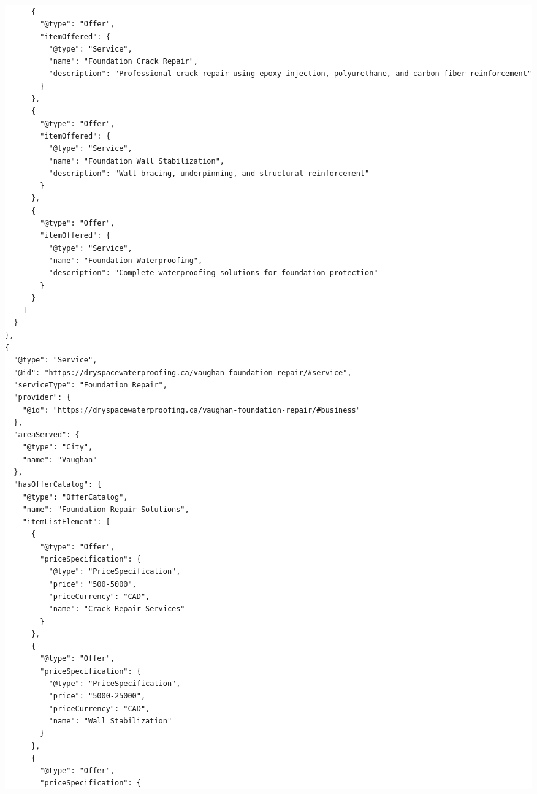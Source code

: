           {
            "@type": "Offer",
            "itemOffered": {
              "@type": "Service",
              "name": "Foundation Crack Repair",
              "description": "Professional crack repair using epoxy injection, polyurethane, and carbon fiber reinforcement"
            }
          },
          {
            "@type": "Offer",
            "itemOffered": {
              "@type": "Service",
              "name": "Foundation Wall Stabilization",
              "description": "Wall bracing, underpinning, and structural reinforcement"
            }
          },
          {
            "@type": "Offer",
            "itemOffered": {
              "@type": "Service",
              "name": "Foundation Waterproofing",
              "description": "Complete waterproofing solutions for foundation protection"
            }
          }
        ]
      }
    },
    {
      "@type": "Service",
      "@id": "https://dryspacewaterproofing.ca/vaughan-foundation-repair/#service",
      "serviceType": "Foundation Repair",
      "provider": {
        "@id": "https://dryspacewaterproofing.ca/vaughan-foundation-repair/#business"
      },
      "areaServed": {
        "@type": "City",
        "name": "Vaughan"
      },
      "hasOfferCatalog": {
        "@type": "OfferCatalog",
        "name": "Foundation Repair Solutions",
        "itemListElement": [
          {
            "@type": "Offer",
            "priceSpecification": {
              "@type": "PriceSpecification",
              "price": "500-5000",
              "priceCurrency": "CAD",
              "name": "Crack Repair Services"
            }
          },
          {
            "@type": "Offer",
            "priceSpecification": {
              "@type": "PriceSpecification",
              "price": "5000-25000",
              "priceCurrency": "CAD",
              "name": "Wall Stabilization"
            }
          },
          {
            "@type": "Offer",
            "priceSpecification": {